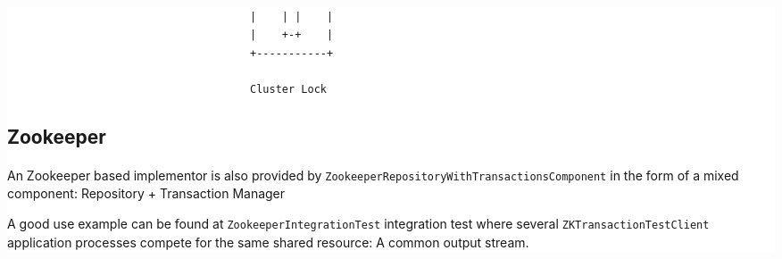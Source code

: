 ```
                                      |    | |    |
                                      |    +-+    |
                                      +-----------+

                                      Cluster Lock

```

Zookeeper 
------------------------------------------------

An Zookeeper based implementor is also provided  by `ZookeeperRepositoryWithTransactionsComponent` in the form of a 
mixed component: Repository + Transaction Manager

A good use example can be found at `ZookeeperIntegrationTest` integration test where several 
`ZKTransactionTestClient` application processes compete for the same shared resource: A common output stream.
  
